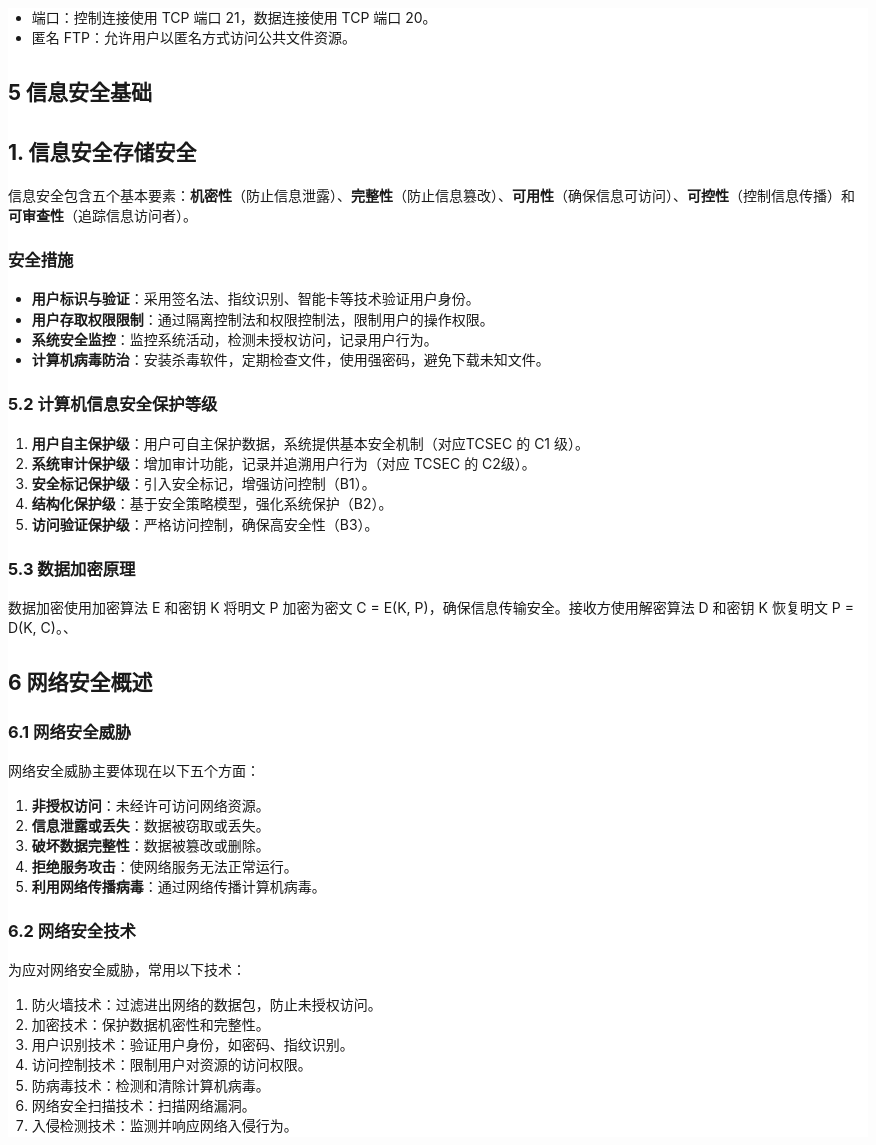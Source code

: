   - 端口：控制连接使用 TCP 端口 21，数据连接使用 TCP 端口 20。
  - 匿名 FTP：允许用户以匿名方式访问公共文件资源。

## 5 信息安全基础

## 1. 信息安全存储安全

信息安全包含五个基本要素：**机密性**（防止信息泄露）、**完整性**（防止信息篡改）、**可用性**（确保信息可访问）、**可控性**（控制信息传播）和**可审查性**（追踪信息访问者）。

### 安全措施

- **用户标识与验证**：采用签名法、指纹识别、智能卡等技术验证用户身份。
- **用户存取权限限制**：通过隔离控制法和权限控制法，限制用户的操作权限。
- **系统安全监控**：监控系统活动，检测未授权访问，记录用户行为。
- **计算机病毒防治**：安装杀毒软件，定期检查文件，使用强密码，避免下载未知文件。

### 5.2 计算机信息安全保护等级

1. **用户自主保护级**：用户可自主保护数据，系统提供基本安全机制（对应TCSEC 的 C1 级）。
2. **系统审计保护级**：增加审计功能，记录并追溯用户行为（对应 TCSEC 的 C2级）。
3. **安全标记保护级**：引入安全标记，增强访问控制（B1）。
4. **结构化保护级**：基于安全策略模型，强化系统保护（B2）。
5. **访问验证保护级**：严格访问控制，确保高安全性（B3）。

### 5.3 数据加密原理

数据加密使用加密算法  E  和密钥  K 将明文 P 加密为密文 C = E(K, P)，确保信息传输安全。接收方使用解密算法 D 和密钥 K  恢复明文 P = D(K, C)。、

## 6 网络安全概述

### 6.1 网络安全威胁

网络安全威胁主要体现在以下五个方面：

1. **非授权访问**：未经许可访问网络资源。
2. **信息泄露或丢失**：数据被窃取或丢失。
3. **破坏数据完整性**：数据被篡改或删除。
4. **拒绝服务攻击**：使网络服务无法正常运行。
5. **利用网络传播病毒**：通过网络传播计算机病毒。

### 6.2 网络安全技术

为应对网络安全威胁，常用以下技术：

1. 防火墙技术：过滤进出网络的数据包，防止未授权访问。
2. 加密技术：保护数据机密性和完整性。
3. 用户识别技术：验证用户身份，如密码、指纹识别。
4. 访问控制技术：限制用户对资源的访问权限。
5. 防病毒技术：检测和清除计算机病毒。
6. 网络安全扫描技术：扫描网络漏洞。
7. 入侵检测技术：监测并响应网络入侵行为。
